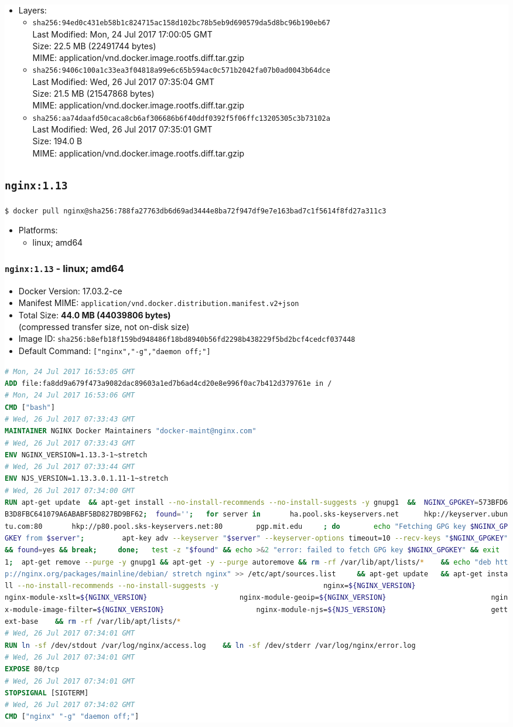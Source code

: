 -	Layers:
	-	`sha256:94ed0c431eb58b1c824715ac158d102bc78b5eb9d690579da5d8bc96b190eb67`  
		Last Modified: Mon, 24 Jul 2017 17:00:05 GMT  
		Size: 22.5 MB (22491744 bytes)  
		MIME: application/vnd.docker.image.rootfs.diff.tar.gzip
	-	`sha256:9406c100a1c33ea3f04818a99e6c65b594ac0c571b2042fa07b0ad0043b64dce`  
		Last Modified: Wed, 26 Jul 2017 07:35:04 GMT  
		Size: 21.5 MB (21547868 bytes)  
		MIME: application/vnd.docker.image.rootfs.diff.tar.gzip
	-	`sha256:aa74daafd50caca8cb6af306686b6f40ddf0392f5f06ffc13205305c3b73102a`  
		Last Modified: Wed, 26 Jul 2017 07:35:01 GMT  
		Size: 194.0 B  
		MIME: application/vnd.docker.image.rootfs.diff.tar.gzip

## `nginx:1.13`

```console
$ docker pull nginx@sha256:788fa27763db6d69ad3444e8ba72f947df9e7e163bad7c1f5614f8fd27a311c3
```

-	Platforms:
	-	linux; amd64

### `nginx:1.13` - linux; amd64

-	Docker Version: 17.03.2-ce
-	Manifest MIME: `application/vnd.docker.distribution.manifest.v2+json`
-	Total Size: **44.0 MB (44039806 bytes)**  
	(compressed transfer size, not on-disk size)
-	Image ID: `sha256:b8efb18f159bd948486f18bd8940b56fd2298b438229f5bd2bcf4cedcf037448`
-	Default Command: `["nginx","-g","daemon off;"]`

```dockerfile
# Mon, 24 Jul 2017 16:53:05 GMT
ADD file:fa8dd9a679f473a9082dac89603a1ed7b6ad4cd20e8e996f0ac7b412d379761e in / 
# Mon, 24 Jul 2017 16:53:06 GMT
CMD ["bash"]
# Wed, 26 Jul 2017 07:33:43 GMT
MAINTAINER NGINX Docker Maintainers "docker-maint@nginx.com"
# Wed, 26 Jul 2017 07:33:43 GMT
ENV NGINX_VERSION=1.13.3-1~stretch
# Wed, 26 Jul 2017 07:33:44 GMT
ENV NJS_VERSION=1.13.3.0.1.11-1~stretch
# Wed, 26 Jul 2017 07:34:00 GMT
RUN apt-get update 	&& apt-get install --no-install-recommends --no-install-suggests -y gnupg1 	&& 	NGINX_GPGKEY=573BFD6B3D8FBC641079A6ABABF5BD827BD9BF62; 	found=''; 	for server in 		ha.pool.sks-keyservers.net 		hkp://keyserver.ubuntu.com:80 		hkp://p80.pool.sks-keyservers.net:80 		pgp.mit.edu 	; do 		echo "Fetching GPG key $NGINX_GPGKEY from $server"; 		apt-key adv --keyserver "$server" --keyserver-options timeout=10 --recv-keys "$NGINX_GPGKEY" && found=yes && break; 	done; 	test -z "$found" && echo >&2 "error: failed to fetch GPG key $NGINX_GPGKEY" && exit 1; 	apt-get remove --purge -y gnupg1 && apt-get -y --purge autoremove && rm -rf /var/lib/apt/lists/* 	&& echo "deb http://nginx.org/packages/mainline/debian/ stretch nginx" >> /etc/apt/sources.list 	&& apt-get update 	&& apt-get install --no-install-recommends --no-install-suggests -y 						nginx=${NGINX_VERSION} 						nginx-module-xslt=${NGINX_VERSION} 						nginx-module-geoip=${NGINX_VERSION} 						nginx-module-image-filter=${NGINX_VERSION} 						nginx-module-njs=${NJS_VERSION} 						gettext-base 	&& rm -rf /var/lib/apt/lists/*
# Wed, 26 Jul 2017 07:34:01 GMT
RUN ln -sf /dev/stdout /var/log/nginx/access.log 	&& ln -sf /dev/stderr /var/log/nginx/error.log
# Wed, 26 Jul 2017 07:34:01 GMT
EXPOSE 80/tcp
# Wed, 26 Jul 2017 07:34:01 GMT
STOPSIGNAL [SIGTERM]
# Wed, 26 Jul 2017 07:34:02 GMT
CMD ["nginx" "-g" "daemon off;"]
```